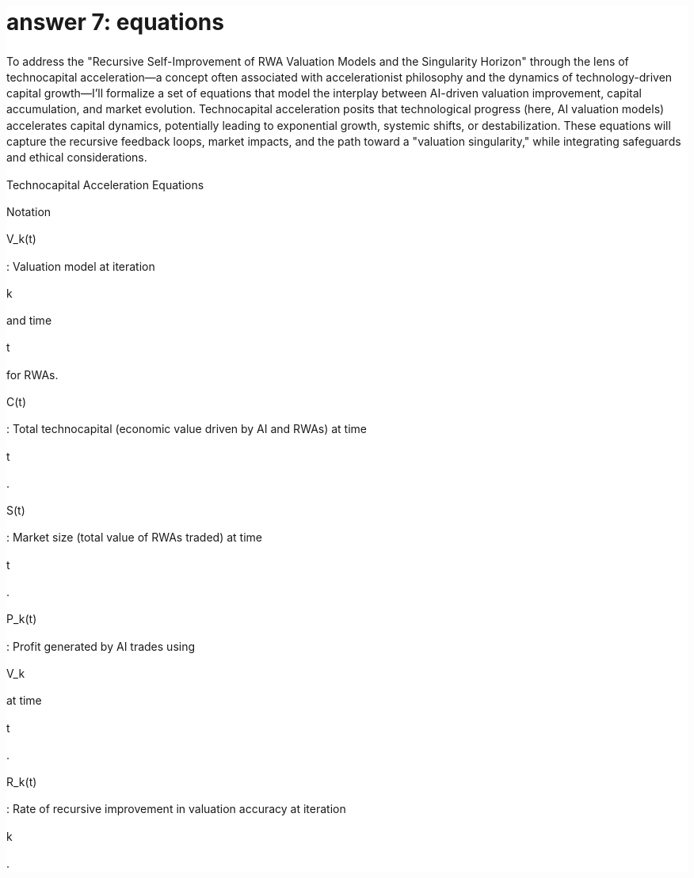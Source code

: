 # answer 7: equations

To address the "Recursive Self-Improvement of RWA Valuation Models and the Singularity Horizon" through the lens of technocapital acceleration—a concept often associated with accelerationist philosophy and the dynamics of technology-driven capital growth—I’ll formalize a set of equations that model the interplay between AI-driven valuation improvement, capital accumulation, and market evolution. Technocapital acceleration posits that technological progress (here, AI valuation models) accelerates capital dynamics, potentially leading to exponential growth, systemic shifts, or destabilization. These equations will capture the recursive feedback loops, market impacts, and the path toward a "valuation singularity," while integrating safeguards and ethical considerations.

Technocapital Acceleration Equations

Notation

V_k(t)

 : Valuation model at iteration 

k

  and time 

t

  for RWAs.

C(t)

 : Total technocapital (economic value driven by AI and RWAs) at time 

t

 .

S(t)

 : Market size (total value of RWAs traded) at time 

t

 .

P_k(t)

 : Profit generated by AI trades using 

V_k

  at time 

t

 .

R_k(t)

 : Rate of recursive improvement in valuation accuracy at iteration 

k

 .
